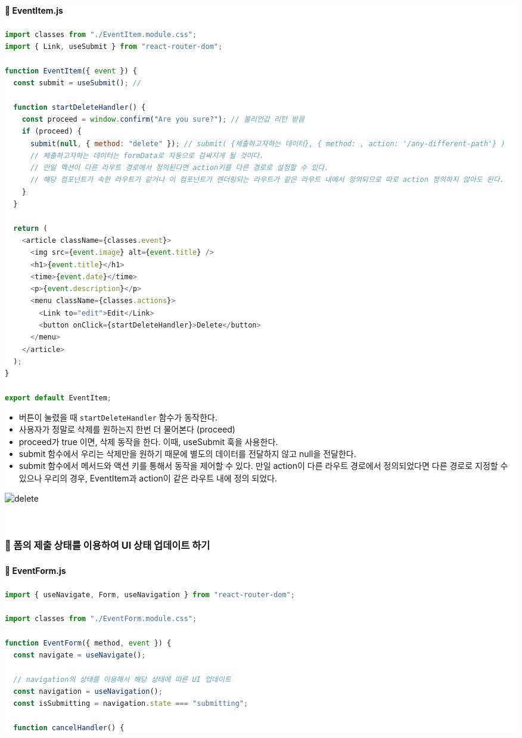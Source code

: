 #### 💎 EventItem.js

```js
import classes from "./EventItem.module.css";
import { Link, useSubmit } from "react-router-dom";

function EventItem({ event }) {
  const submit = useSubmit(); //

  function startDeleteHandler() {
    const proceed = window.confirm("Are you sure?"); // 불리언값 리턴 받음
    if (proceed) {
      submit(null, { method: "delete" }); // submit( {제출하고자하는 데이터}, { method: , action: '/any-different-path'} )
      // 제출하고자하는 데이터는 formData로 자동으로 감싸지게 될 것이다.
      // 만일 액션이 다른 라우트 경로에서 정의된다면 action키를 다른 경로로 설정할 수 있다.
      // 해당 컴포넌트가 속한 라우트가 같거나 이 컴포넌트가 렌더링되는 라우트가 같은 라우트 내에서 정의되므로 따로 action 정의하지 않아도 된다.
    }
  }

  return (
    <article className={classes.event}>
      <img src={event.image} alt={event.title} />
      <h1>{event.title}</h1>
      <time>{event.date}</time>
      <p>{event.description}</p>
      <menu className={classes.actions}>
        <Link to="edit">Edit</Link>
        <button onClick={startDeleteHandler}>Delete</button>
      </menu>
    </article>
  );
}

export default EventItem;
```

- 버튼이 눌렸을 때 `startDeleteHandler` 함수가 동작한다.
- 사용자가 정말로 삭제를 원하는지 한번 더 물어본다 (proceed)
- proceed가 true 이면, 삭제 동작을 한다. 이때, useSubmit 훅을 사용한다.
- submit 함수에서 우리는 삭제만을 원하기 때문에 별도의 데이터를 전달하지 않고 null을 전달한다.
- submit 함수에서 메서드와 액션 키를 통해서 동작을 제어할 수 있다. 만일 action이 다른 라우트 경로에서 정의되었다면 다른 경로로 지정할 수 있으나 우리의 경우, EventItem과 action이 같은 라우트 내에 정의 되었다.

![delete](./README/delete.gif)

<br>

### 📖 폼의 제출 상태를 이용하여 UI 상태 업데이트 하기

#### 💎 EventForm.js

```js
import { useNavigate, Form, useNavigation } from "react-router-dom";

import classes from "./EventForm.module.css";

function EventForm({ method, event }) {
  const navigate = useNavigate();

  // navigation의 상태를 이용해서 해당 상태에 따른 UI 업데이트
  const navigation = useNavigation();
  const isSubmitting = navigation.state === "submitting";

  function cancelHandler() {
```